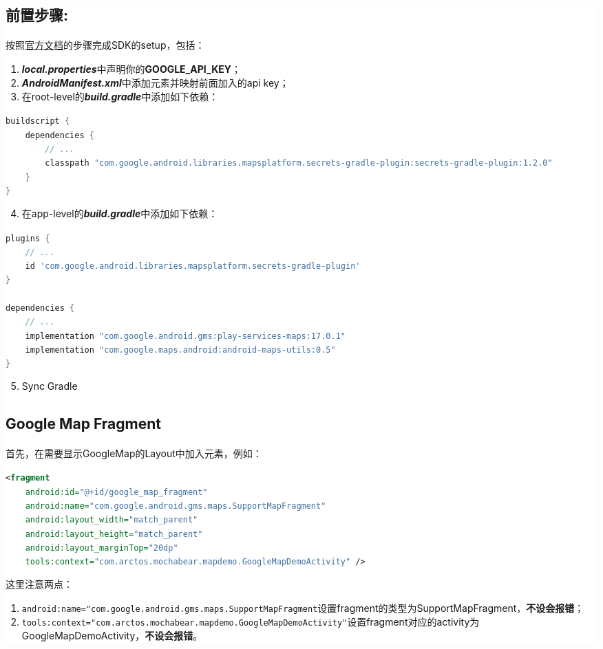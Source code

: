 ## 前置步骤:

按照[官方文档](https://developers.google.com/maps/documentation/android-sdk/map-with-marker)的步骤完成SDK的setup，包括：

1. ***local.properties***中声明你的**GOOGLE_API_KEY**；
2. ***AndroidManifest.xml***中添加<meta-data>元素并映射前面加入的api key； 
3. 在root-level的***build.gradle***中添加如下依赖：

```groovy
buildscript {
    dependencies {
        // ...
        classpath "com.google.android.libraries.mapsplatform.secrets-gradle-plugin:secrets-gradle-plugin:1.2.0"
    }
}
```

4. 在app-level的***build.gradle***中添加如下依赖：

```groovy
plugins {
    // ...
    id 'com.google.android.libraries.mapsplatform.secrets-gradle-plugin'
}

dependencies {
    // ...
    implementation "com.google.android.gms:play-services-maps:17.0.1"
    implementation "com.google.maps.android:android-maps-utils:0.5"
}
```
5. Sync Gradle

## Google Map Fragment

首先，在需要显示GoogleMap的Layout中加入<fragment>元素，例如：

```xml
<fragment
    android:id="@+id/google_map_fragment"
    android:name="com.google.android.gms.maps.SupportMapFragment"
    android:layout_width="match_parent"
    android:layout_height="match_parent"
    android:layout_marginTop="20dp"
    tools:context="com.arctos.mochabear.mapdemo.GoogleMapDemoActivity" />
```

这里注意两点：

1. `android:name="com.google.android.gms.maps.SupportMapFragment`设置fragment的类型为SupportMapFragment，**不设会报错**；
2. `tools:context="com.arctos.mochabear.mapdemo.GoogleMapDemoActivity"`设置fragment对应的activity为GoogleMapDemoActivity，**不设会报错**。

